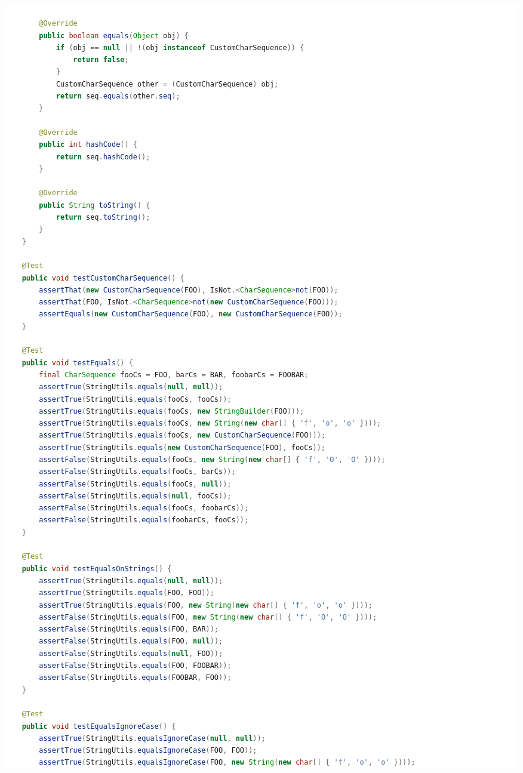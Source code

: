 ```java

        @Override
        public boolean equals(Object obj) {
            if (obj == null || !(obj instanceof CustomCharSequence)) {
                return false;
            }
            CustomCharSequence other = (CustomCharSequence) obj;
            return seq.equals(other.seq);
        }

        @Override
        public int hashCode() {
            return seq.hashCode();
        }

        @Override
        public String toString() {
            return seq.toString();
        }
    }

    @Test
    public void testCustomCharSequence() {
        assertThat(new CustomCharSequence(FOO), IsNot.<CharSequence>not(FOO));
        assertThat(FOO, IsNot.<CharSequence>not(new CustomCharSequence(FOO)));
        assertEquals(new CustomCharSequence(FOO), new CustomCharSequence(FOO));
    }

    @Test
    public void testEquals() {
        final CharSequence fooCs = FOO, barCs = BAR, foobarCs = FOOBAR;
        assertTrue(StringUtils.equals(null, null));
        assertTrue(StringUtils.equals(fooCs, fooCs));
        assertTrue(StringUtils.equals(fooCs, new StringBuilder(FOO)));
        assertTrue(StringUtils.equals(fooCs, new String(new char[] { 'f', 'o', 'o' })));
        assertTrue(StringUtils.equals(fooCs, new CustomCharSequence(FOO)));
        assertTrue(StringUtils.equals(new CustomCharSequence(FOO), fooCs));
        assertFalse(StringUtils.equals(fooCs, new String(new char[] { 'f', 'O', 'O' })));
        assertFalse(StringUtils.equals(fooCs, barCs));
        assertFalse(StringUtils.equals(fooCs, null));
        assertFalse(StringUtils.equals(null, fooCs));
        assertFalse(StringUtils.equals(fooCs, foobarCs));
        assertFalse(StringUtils.equals(foobarCs, fooCs));
    }

    @Test
    public void testEqualsOnStrings() {
        assertTrue(StringUtils.equals(null, null));
        assertTrue(StringUtils.equals(FOO, FOO));
        assertTrue(StringUtils.equals(FOO, new String(new char[] { 'f', 'o', 'o' })));
        assertFalse(StringUtils.equals(FOO, new String(new char[] { 'f', 'O', 'O' })));
        assertFalse(StringUtils.equals(FOO, BAR));
        assertFalse(StringUtils.equals(FOO, null));
        assertFalse(StringUtils.equals(null, FOO));
        assertFalse(StringUtils.equals(FOO, FOOBAR));
        assertFalse(StringUtils.equals(FOOBAR, FOO));
    }

    @Test
    public void testEqualsIgnoreCase() {
        assertTrue(StringUtils.equalsIgnoreCase(null, null));
        assertTrue(StringUtils.equalsIgnoreCase(FOO, FOO));
        assertTrue(StringUtils.equalsIgnoreCase(FOO, new String(new char[] { 'f', 'o', 'o' })));
```